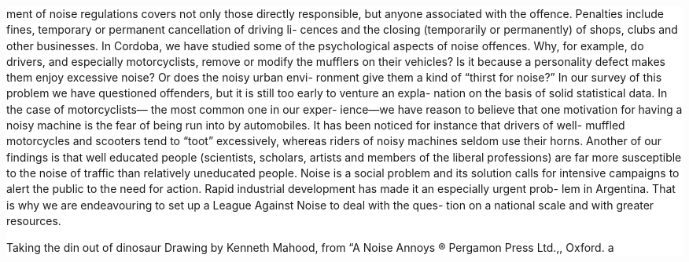 ment of noise regulations covers not 
only those directly responsible, but 
anyone associated with the offence. 
Penalties include fines, temporary or 
permanent cancellation of driving li- 
cences and the closing (temporarily or 
permanently) of shops, clubs and other 
businesses. 
In Cordoba, we have studied some 
of the psychological aspects of noise 
offences. Why, for example, do 
drivers, and especially motorcyclists, 
remove or modify the mufflers on their 
vehicles? Is it because a personality 
defect makes them enjoy excessive 
noise? Or does the noisy urban envi- 
ronment give them a kind of “thirst 
for noise?” 
In our survey of this problem we 
have questioned offenders, but it is 
still too early to venture an expla- 
nation on the basis of solid statistical 
data. In the case of motorcyclists— 
the most common one in our exper- 
ience—we have reason to believe 
that one motivation for having a noisy 
machine is the fear of being run into 
by automobiles. It has been noticed 
for instance that drivers of well- 
muffled motorcycles and scooters tend 
to “toot” excessively, whereas riders 
of noisy machines seldom use their 
horns. 
Another of our findings is that well 
educated people (scientists, scholars, 
artists and members of the liberal 
professions) are far more susceptible 
to the noise of traffic than relatively 
uneducated people. 
Noise is a social problem and its 
solution calls for intensive campaigns 
to alert the public to the need for 
action. Rapid industrial development 
has made it an especially urgent prob- 
lem in Argentina. That is why we 
are endeavouring to set up a League 
Against Noise to deal with the ques- 
tion on a national scale and with 
greater resources. 
  
  
Taking the din out of dinosaur 
Drawing by Kenneth Mahood, from “A Noise 
Annoys ® Pergamon Press Ltd.,, Oxford.   a 
